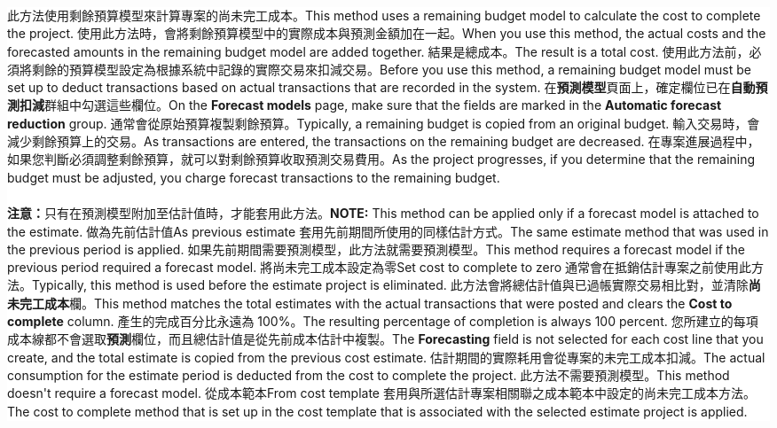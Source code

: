 <td><span data-ttu-id="4e51e-341">此方法使用剩餘預算模型來計算專案的尚未完工成本。</span><span class="sxs-lookup"><span data-stu-id="4e51e-341">This method uses a remaining budget model to calculate the cost to complete the project.</span></span> <span data-ttu-id="4e51e-342">使用此方法時，會將剩餘預算模型中的實際成本與預測金額加在一起。</span><span class="sxs-lookup"><span data-stu-id="4e51e-342">When you use this method, the actual costs and the forecasted amounts in the remaining budget model are added together.</span></span> <span data-ttu-id="4e51e-343">結果是總成本。</span><span class="sxs-lookup"><span data-stu-id="4e51e-343">The result is a total cost.</span></span> <span data-ttu-id="4e51e-344">使用此方法前，必須將剩餘的預算模型設定為根據系統中記錄的實際交易來扣減交易。</span><span class="sxs-lookup"><span data-stu-id="4e51e-344">Before you use this method, a remaining budget model must be set up to deduct transactions based on actual transactions that are recorded in the system.</span></span> <span data-ttu-id="4e51e-345">在<strong>預測模型</strong>頁面上，確定欄位已在<strong>自動預測扣減</strong>群組中勾選這些欄位。</span><span class="sxs-lookup"><span data-stu-id="4e51e-345">On the <strong>Forecast models</strong> page, make sure that the fields are marked in the <strong>Automatic forecast reduction</strong> group.</span></span> <span data-ttu-id="4e51e-346">通常會從原始預算複製剩餘預算。</span><span class="sxs-lookup"><span data-stu-id="4e51e-346">Typically, a remaining budget is copied from an original budget.</span></span> <span data-ttu-id="4e51e-347">輸入交易時，會減少剩餘預算上的交易。</span><span class="sxs-lookup"><span data-stu-id="4e51e-347">As transactions are entered, the transactions on the remaining budget are decreased.</span></span> <span data-ttu-id="4e51e-348">在專案進展過程中，如果您判斷必須調整剩餘預算，就可以對剩餘預算收取預測交易費用。</span><span class="sxs-lookup"><span data-stu-id="4e51e-348">As the project progresses, if you determine that the remaining budget must be adjusted, you charge forecast transactions to the remaining budget.</span></span> <br></br> <span data-ttu-id="4e51e-349"><strong>注意：</strong>只有在預測模型附加至估計值時，才能套用此方法。</span><span class="sxs-lookup"><span data-stu-id="4e51e-349"><strong>NOTE:</strong> This method can be applied only if a forecast model is attached to the estimate.</span></span></td>
</tr>
<tr class="even">
<td><span data-ttu-id="4e51e-350">做為先前估計值</span><span class="sxs-lookup"><span data-stu-id="4e51e-350">As previous estimate</span></span></td>
<td><span data-ttu-id="4e51e-351">套用先前期間所使用的同樣估計方式。</span><span class="sxs-lookup"><span data-stu-id="4e51e-351">The same estimate method that was used in the previous period is applied.</span></span> <span data-ttu-id="4e51e-352">如果先前期間需要預測模型，此方法就需要預測模型。</span><span class="sxs-lookup"><span data-stu-id="4e51e-352">This method requires a forecast model if the previous period required a forecast model.</span></span></td>
</tr>
<tr class="odd">
<td><span data-ttu-id="4e51e-353">將尚未完工成本設定為零</span><span class="sxs-lookup"><span data-stu-id="4e51e-353">Set cost to complete to zero</span></span></td>
<td><span data-ttu-id="4e51e-354">通常會在抵銷估計專案之前使用此方法。</span><span class="sxs-lookup"><span data-stu-id="4e51e-354">Typically, this method is used before the estimate project is eliminated.</span></span> <span data-ttu-id="4e51e-355">此方法會將總估計值與已過帳實際交易相比對，並清除<strong>尚未完工成本</strong>欄。</span><span class="sxs-lookup"><span data-stu-id="4e51e-355">This method matches the total estimates with the actual transactions that were posted and clears the <strong>Cost to complete</strong> column.</span></span> <span data-ttu-id="4e51e-356">產生的完成百分比永遠為 100%。</span><span class="sxs-lookup"><span data-stu-id="4e51e-356">The resulting percentage of completion is always 100 percent.</span></span> <span data-ttu-id="4e51e-357">您所建立的每項成本線都不會選取<strong>預測</strong>欄位，而且總估計值是從先前成本估計中複製。</span><span class="sxs-lookup"><span data-stu-id="4e51e-357">The <strong>Forecasting</strong> field is not selected for each cost line that you create, and the total estimate is copied from the previous cost estimate.</span></span> <span data-ttu-id="4e51e-358">估計期間的實際耗用會從專案的未完工成本扣減。</span><span class="sxs-lookup"><span data-stu-id="4e51e-358">The actual consumption for the estimate period is deducted from the cost to complete the project.</span></span> <span data-ttu-id="4e51e-359">此方法不需要預測模型。</span><span class="sxs-lookup"><span data-stu-id="4e51e-359">This method doesn't require a forecast model.</span></span></td>
</tr>
<tr class="even">
<td><span data-ttu-id="4e51e-360">從成本範本</span><span class="sxs-lookup"><span data-stu-id="4e51e-360">From cost template</span></span></td>
<td><span data-ttu-id="4e51e-361">套用與所選估計專案相關聯之成本範本中設定的尚未完工成本方法。</span><span class="sxs-lookup"><span data-stu-id="4e51e-361">The cost to complete method that is set up in the cost template that is associated with the selected estimate project is applied.</span></span></td>
</tr>
</tbody>
</table>
